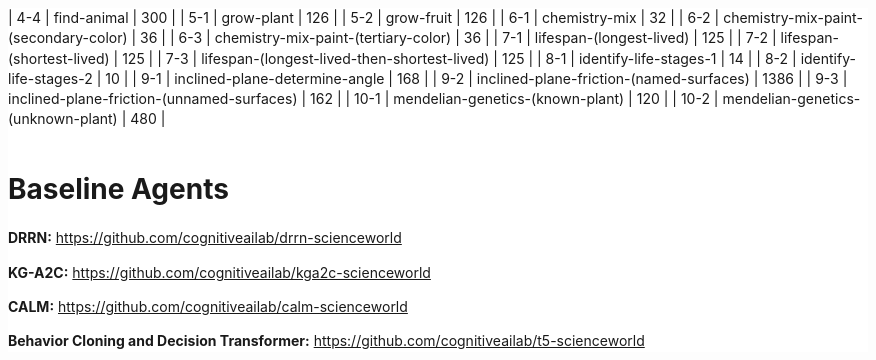 |   4-4 |                                        find-animal |  300 |
|   5-1 |                                         grow-plant |  126 |
|   5-2 |                                         grow-fruit |  126 |
|   6-1 |                                      chemistry-mix |   32 |
|   6-2 |              chemistry-mix-paint-(secondary-color) |   36 |
|   6-3 |               chemistry-mix-paint-(tertiary-color) |   36 |
|   7-1 |                           lifespan-(longest-lived) |  125 |
|   7-2 |                          lifespan-(shortest-lived) |  125 |
|   7-3 |       lifespan-(longest-lived-then-shortest-lived) |  125 |
|   8-1 |                             identify-life-stages-1 |   14 |
|   8-2 |                             identify-life-stages-2 |   10 |
|   9-1 |                     inclined-plane-determine-angle |  168 |
|   9-2 |           inclined-plane-friction-(named-surfaces) | 1386 |
|   9-3 |         inclined-plane-friction-(unnamed-surfaces) |  162 |
|  10-1 |                   mendelian-genetics-(known-plant) |  120 |
|  10-2 |                 mendelian-genetics-(unknown-plant) |  480 |

# Baseline Agents
**DRRN:** https://github.com/cognitiveailab/drrn-scienceworld

**KG-A2C:** https://github.com/cognitiveailab/kga2c-scienceworld

**CALM:** https://github.com/cognitiveailab/calm-scienceworld

**Behavior Cloning and Decision Transformer:** https://github.com/cognitiveailab/t5-scienceworld
